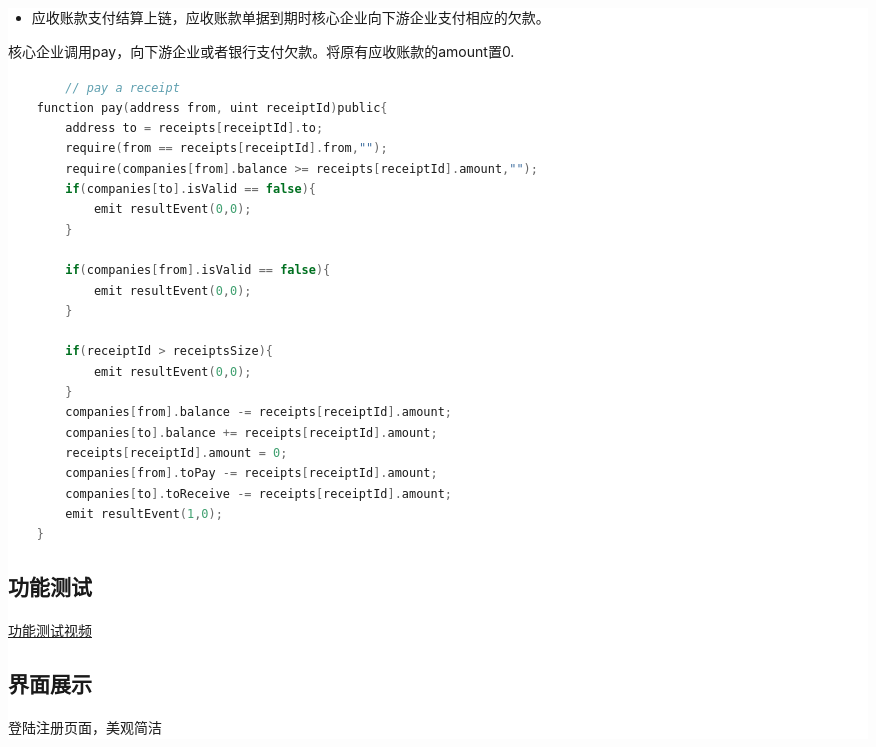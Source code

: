 

- 应收账款支付结算上链，应收账款单据到期时核心企业向下游企业支付相应的欠款。

核心企业调用pay，向下游企业或者银行支付欠款。将原有应收账款的amount置0.

```c
        // pay a receipt
    function pay(address from, uint receiptId)public{
        address to = receipts[receiptId].to;
        require(from == receipts[receiptId].from,"");
        require(companies[from].balance >= receipts[receiptId].amount,"");
        if(companies[to].isValid == false){
            emit resultEvent(0,0);
        }

        if(companies[from].isValid == false){
            emit resultEvent(0,0);
        }

        if(receiptId > receiptsSize){
            emit resultEvent(0,0);
        }
        companies[from].balance -= receipts[receiptId].amount;
        companies[to].balance += receipts[receiptId].amount;
        receipts[receiptId].amount = 0;
        companies[from].toPay -= receipts[receiptId].amount;
        companies[to].toReceive -= receipts[receiptId].amount;
        emit resultEvent(1,0);
    }
```





## 功能测试

[功能测试视频](./presentation.mp4)



## 界面展示

登陆注册页面，美观简洁
